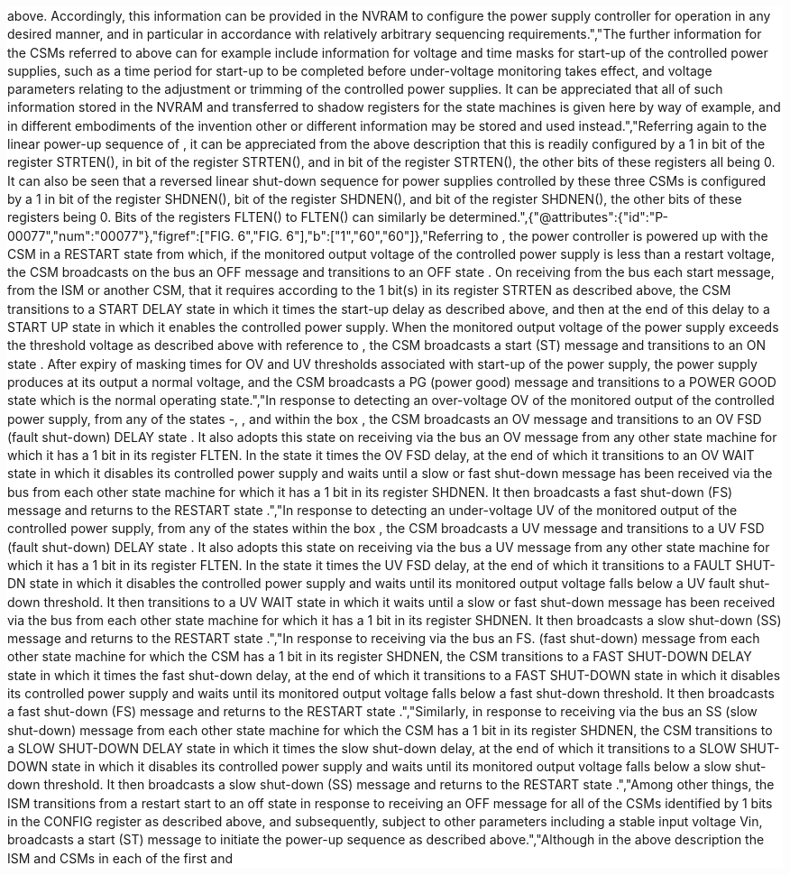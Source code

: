 above. Accordingly, this information can be provided in the NVRAM  to configure the power supply controller  for operation in any desired manner, and in particular in accordance with relatively arbitrary sequencing requirements.","The further information for the CSMs referred to above can for example include information for voltage and time masks for start-up of the controlled power supplies, such as a time period for start-up to be completed before under-voltage monitoring takes effect, and voltage parameters relating to the adjustment or trimming of the controlled power supplies. It can be appreciated that all of such information stored in the NVRAM  and transferred to shadow registers for the state machines is given here by way of example, and in different embodiments of the invention other or different information may be stored and used instead.","Referring again to the linear power-up sequence of , it can be appreciated from the above description that this is readily configured by a 1 in bit  of the register STRTEN(), in bit  of the register STRTEN(), and in bit  of the register STRTEN(), the other bits of these registers all being 0. It can also be seen that a reversed linear shut-down sequence for power supplies controlled by these three CSMs is configured by a 1 in bit  of the register SHDNEN(), bit  of the register SHDNEN(), and bit  of the register SHDNEN(), the other bits of these registers being 0. Bits of the registers FLTEN() to FLTEN() can similarly be determined.",{"@attributes":{"id":"P-00077","num":"00077"},"figref":["FIG. 6","FIG. 6"],"b":["1","60","60"]},"Referring to , the power controller  is powered up with the CSM in a RESTART state  from which, if the monitored output voltage of the controlled power supply is less than a restart voltage, the CSM broadcasts on the bus an OFF message  and transitions to an OFF state . On receiving from the bus each start message, from the ISM or another CSM, that it requires according to the 1 bit(s) in its register STRTEN as described above, the CSM transitions to a START DELAY state  in which it times the start-up delay as described above, and then at the end of this delay to a START UP state  in which it enables the controlled power supply. When the monitored output voltage of the power supply exceeds the threshold voltage as described above with reference to , the CSM broadcasts a start (ST) message  and transitions to an ON state . After expiry of masking times for OV and UV thresholds associated with start-up of the power supply, the power supply produces at its output a normal voltage, and the CSM broadcasts a PG (power good) message and transitions to a POWER GOOD state  which is the normal operating state.","In response to detecting an over-voltage OV of the monitored output of the controlled power supply, from any of the states -, , and  within the box , the CSM broadcasts an OV message  and transitions to an OV FSD (fault shut-down) DELAY state . It also adopts this state  on receiving via the bus an OV message from any other state machine for which it has a 1 bit in its register FLTEN. In the state  it times the OV FSD delay, at the end of which it transitions to an OV WAIT state  in which it disables its controlled power supply and waits until a slow or fast shut-down message has been received via the bus from each other state machine for which it has a 1 bit in its register SHDNEN. It then broadcasts a fast shut-down (FS) message  and returns to the RESTART state .","In response to detecting an under-voltage UV of the monitored output of the controlled power supply, from any of the states within the box , the CSM broadcasts a UV message  and transitions to a UV FSD (fault shut-down) DELAY state . It also adopts this state  on receiving via the bus a UV message from any other state machine for which it has a 1 bit in its register FLTEN. In the state  it times the UV FSD delay, at the end of which it transitions to a FAULT SHUT-DN state  in which it disables the controlled power supply and waits until its monitored output voltage falls below a UV fault shut-down threshold. It then transitions to a UV WAIT state  in which it waits until a slow or fast shut-down message has been received via the bus from each other state machine for which it has a 1 bit in its register SHDNEN. It then broadcasts a slow shut-down (SS) message  and returns to the RESTART state .","In response to receiving via the bus an FS. (fast shut-down) message from each other state machine for which the CSM has a 1 bit in its register SHDNEN, the CSM transitions to a FAST SHUT-DOWN DELAY state  in which it times the fast shut-down delay, at the end of which it transitions to a FAST SHUT-DOWN state  in which it disables its controlled power supply and waits until its monitored output voltage falls below a fast shut-down threshold. It then broadcasts a fast shut-down (FS) message  and returns to the RESTART state .","Similarly, in response to receiving via the bus an SS (slow shut-down) message from each other state machine for which the CSM has a 1 bit in its register SHDNEN, the CSM transitions to a SLOW SHUT-DOWN DELAY state  in which it times the slow shut-down delay, at the end of which it transitions to a SLOW SHUT-DOWN state  in which it disables its controlled power supply and waits until its monitored output voltage falls below a slow shut-down threshold. It then broadcasts a slow shut-down (SS) message  and returns to the RESTART state .","Among other things, the ISM transitions from a restart start to an off state in response to receiving an OFF message for all of the CSMs identified by 1 bits in the CONFIG register as described above, and subsequently, subject to other parameters including a stable input voltage Vin, broadcasts a start (ST) message to initiate the power-up sequence as described above.","Although in the above description the ISM and CSMs in each of the first and
